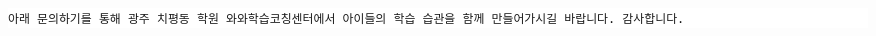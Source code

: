     아래 문의하기를 통해 광주 치평동 학원 와와학습코칭센터에서 아이들의 학습 습관을 함께 만들어가시길 바랍니다. 감사합니다.
</div>



<div className="font-light text-gray-500 dark:text-gray-400">
</div>
